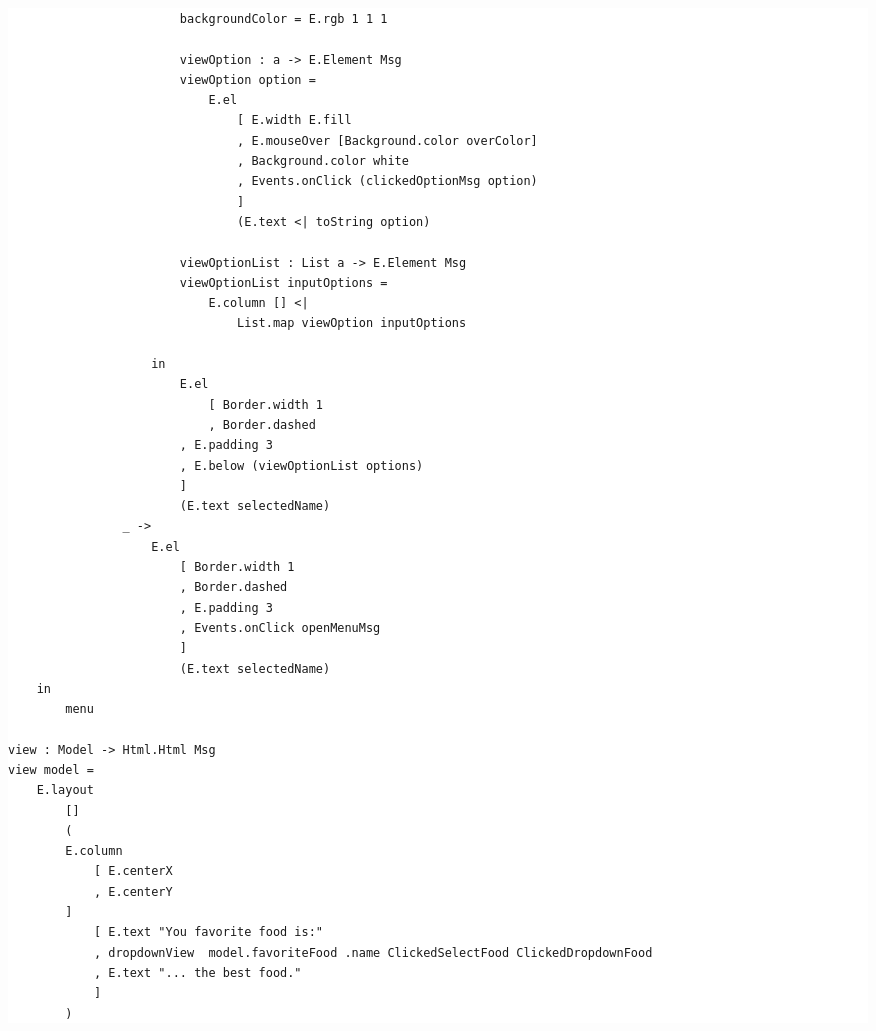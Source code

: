 ```
                        backgroundColor = E.rgb 1 1 1

                        viewOption : a -> E.Element Msg
                        viewOption option =
                            E.el
                                [ E.width E.fill
                                , E.mouseOver [Background.color overColor]
                                , Background.color white
                                , Events.onClick (clickedOptionMsg option)
                                ]
                                (E.text <| toString option)

                        viewOptionList : List a -> E.Element Msg
                        viewOptionList inputOptions =
                            E.column [] <|
                                List.map viewOption inputOptions

                    in
                        E.el
                            [ Border.width 1
                            , Border.dashed
                        , E.padding 3
                        , E.below (viewOptionList options)
                        ]
                        (E.text selectedName)                
                _ ->
                    E.el
                        [ Border.width 1
                        , Border.dashed
                        , E.padding 3
                        , Events.onClick openMenuMsg
                        ]
                        (E.text selectedName)
    in
        menu

view : Model -> Html.Html Msg
view model =
    E.layout
        []
        (
        E.column
            [ E.centerX
            , E.centerY
        ]
            [ E.text "You favorite food is:"
            , dropdownView  model.favoriteFood .name ClickedSelectFood ClickedDropdownFood
            , E.text "... the best food."
            ]
        )
```
